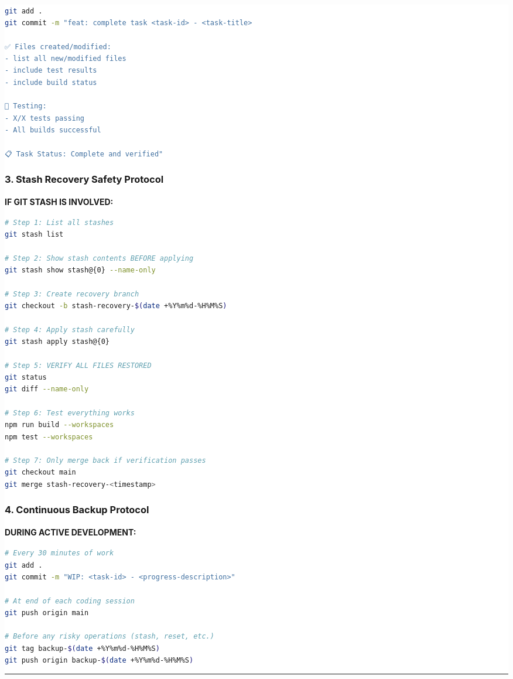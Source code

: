 ```bash
git add .
git commit -m "feat: complete task <task-id> - <task-title>

✅ Files created/modified:
- list all new/modified files
- include test results
- include build status

🧪 Testing:
- X/X tests passing
- All builds successful

📋 Task Status: Complete and verified"
```

### 3. **Stash Recovery Safety Protocol**

**IF GIT STASH IS INVOLVED:**
```bash
# Step 1: List all stashes
git stash list

# Step 2: Show stash contents BEFORE applying
git stash show stash@{0} --name-only

# Step 3: Create recovery branch
git checkout -b stash-recovery-$(date +%Y%m%d-%H%M%S)

# Step 4: Apply stash carefully
git stash apply stash@{0}

# Step 5: VERIFY ALL FILES RESTORED
git status
git diff --name-only

# Step 6: Test everything works
npm run build --workspaces
npm test --workspaces

# Step 7: Only merge back if verification passes
git checkout main
git merge stash-recovery-<timestamp>
```

### 4. **Continuous Backup Protocol**

**DURING ACTIVE DEVELOPMENT:**
```bash
# Every 30 minutes of work
git add .
git commit -m "WIP: <task-id> - <progress-description>"

# At end of each coding session
git push origin main

# Before any risky operations (stash, reset, etc.)
git tag backup-$(date +%Y%m%d-%H%M%S)
git push origin backup-$(date +%Y%m%d-%H%M%S)
```

---
